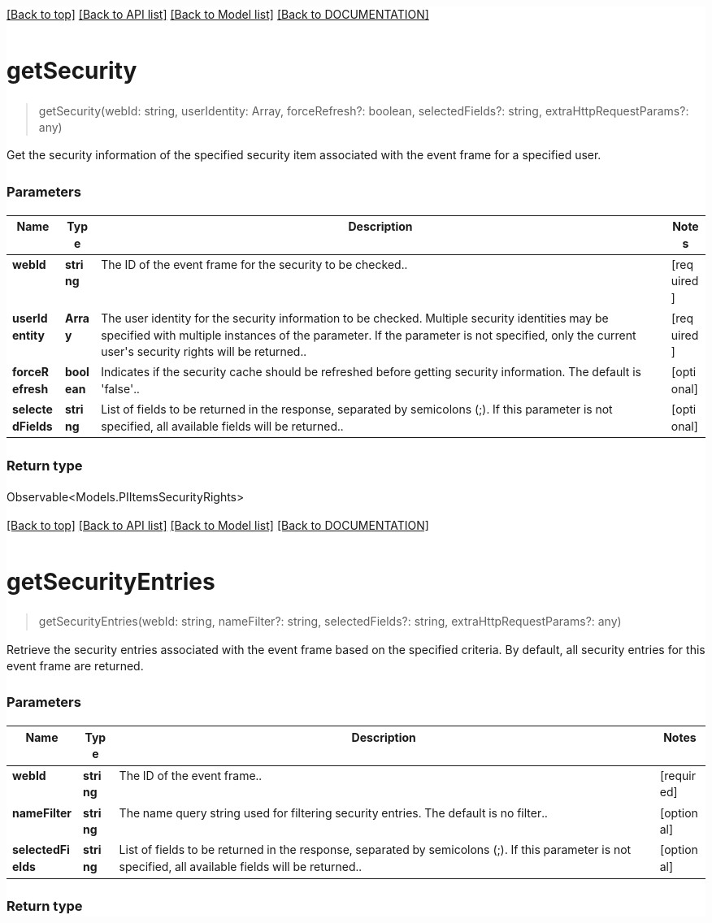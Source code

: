 [[Back to top]](#) [[Back to API list]](../../DOCUMENTATION.md#documentation-for-api-endpoints) [[Back to Model list]](../../DOCUMENTATION.md#documentation-for-models) [[Back to DOCUMENTATION]](../../DOCUMENTATION.md)

# **getSecurity**
> getSecurity(webId: string, userIdentity: Array<string>, forceRefresh?: boolean, selectedFields?: string, extraHttpRequestParams?: any)

Get the security information of the specified security item associated with the event frame for a specified user.

### Parameters

Name | Type | Description | Notes
------------- | ------------- | ------------- | -------------
 **webId** | **string**| The ID of the event frame for the security to be checked.. | [required]
 **userIdentity** | **Array<string>**| The user identity for the security information to be checked. Multiple security identities may be specified with multiple instances of the parameter. If the parameter is not specified, only the current user's security rights will be returned.. | [required]
 **forceRefresh** | **boolean**| Indicates if the security cache should be refreshed before getting security information. The default is 'false'.. | [optional]
 **selectedFields** | **string**| List of fields to be returned in the response, separated by semicolons (;). If this parameter is not specified, all available fields will be returned.. | [optional]


### Return type

Observable<Models.PIItemsSecurityRights>

[[Back to top]](#) [[Back to API list]](../../DOCUMENTATION.md#documentation-for-api-endpoints) [[Back to Model list]](../../DOCUMENTATION.md#documentation-for-models) [[Back to DOCUMENTATION]](../../DOCUMENTATION.md)

# **getSecurityEntries**
> getSecurityEntries(webId: string, nameFilter?: string, selectedFields?: string, extraHttpRequestParams?: any)

Retrieve the security entries associated with the event frame based on the specified criteria. By default, all security entries for this event frame are returned.

### Parameters

Name | Type | Description | Notes
------------- | ------------- | ------------- | -------------
 **webId** | **string**| The ID of the event frame.. | [required]
 **nameFilter** | **string**| The name query string used for filtering security entries. The default is no filter.. | [optional]
 **selectedFields** | **string**| List of fields to be returned in the response, separated by semicolons (;). If this parameter is not specified, all available fields will be returned.. | [optional]


### Return type

